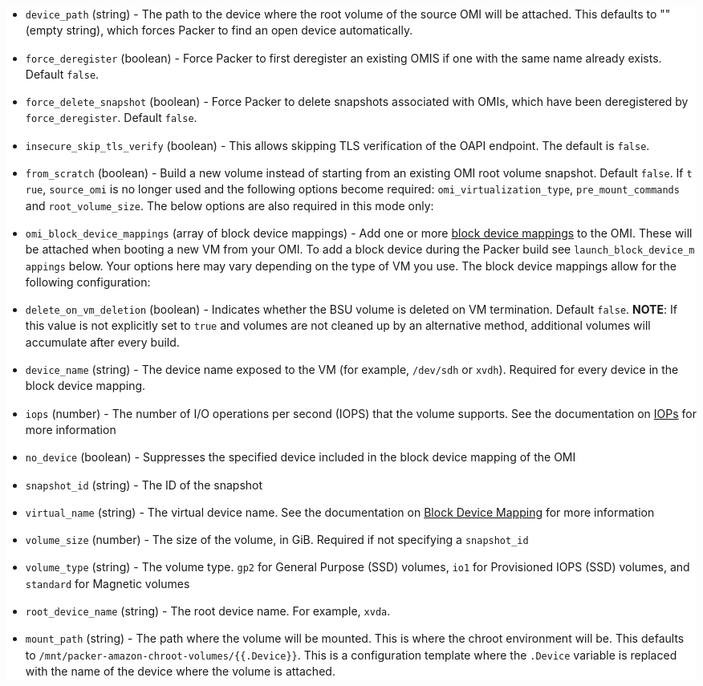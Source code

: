 -   `device_path` (string) - The path to the device where the root volume of
    the source OMI will be attached. This defaults to "" (empty string), which
    forces Packer to find an open device automatically.

-   `force_deregister` (boolean) - Force Packer to first deregister an existing
    OMIS if one with the same name already exists. Default `false`.

-   `force_delete_snapshot` (boolean) - Force Packer to delete snapshots
    associated with OMIs, which have been deregistered by `force_deregister`.
    Default `false`.

-   `insecure_skip_tls_verify` (boolean) - This allows skipping TLS
    verification of the OAPI endpoint. The default is `false`.

-   `from_scratch` (boolean) - Build a new volume instead of starting from an
    existing OMI root volume snapshot. Default `false`. If `true`, `source_omi`
    is no longer used and the following options become required:
    `omi_virtualization_type`, `pre_mount_commands` and `root_volume_size`. The
    below options are also required in this mode only:

-   `omi_block_device_mappings` (array of block device mappings) - Add one or more [block device mappings](https://wiki.outscale.net/display/EN/Defining+Block+Device+Mappings) to the OMI. These will be attached when booting a new VM from your OMI. To add a block device during the Packer build see `launch_block_device_mappings` below. Your options here may vary depending on the type of VM you use. The block device mappings allow for the following configuration:

-   `delete_on_vm_deletion` (boolean) - Indicates whether the BSU volume is deleted on VM termination. Default `false`. **NOTE**: If this value is not explicitly set to `true` and volumes are not cleaned up by an alternative method, additional volumes will accumulate after every build.

-   `device_name` (string) - The device name exposed to the VM (for example, `/dev/sdh` or `xvdh`). Required for every device in the block device mapping.

-   `iops` (number) - The number of I/O operations per second (IOPS) that the volume supports. See the documentation on
    [IOPs](https://wiki.outscale.net/display/EN/About+Volumes#AboutVolumes-VolumeTypesVolumeTypesandIOPS)
    for more information

-   `no_device` (boolean) - Suppresses the specified device included in the
    block device mapping of the OMI

-   `snapshot_id` (string) - The ID of the snapshot

-   `virtual_name` (string) - The virtual device name. See the documentation on [Block Device Mapping](https://wiki.outscale.net/display/EN/Defining+Block+Device+Mappings) for more information

-   `volume_size` (number) - The size of the volume, in GiB. Required if not specifying a `snapshot_id`

-   `volume_type` (string) - The volume type. `gp2` for General Purpose (SSD) volumes, `io1` for Provisioned IOPS (SSD) volumes, and `standard` for Magnetic volumes

-   `root_device_name` (string) - The root device name. For example, `xvda`.

-   `mount_path` (string) - The path where the volume will be mounted. This is
    where the chroot environment will be. This defaults to
    `/mnt/packer-amazon-chroot-volumes/{{.Device}}`. This is a configuration
    template where the `.Device` variable is replaced with the name of the
    device where the volume is attached.
